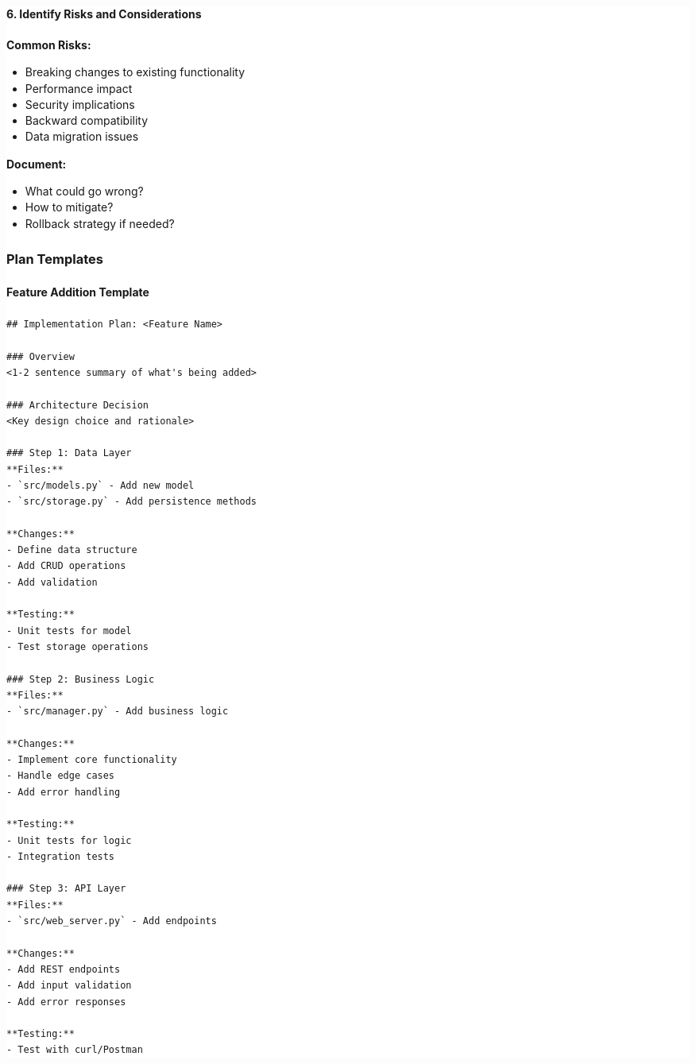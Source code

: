 #### 6. Identify Risks and Considerations

**Common Risks:**
- Breaking changes to existing functionality
- Performance impact
- Security implications
- Backward compatibility
- Data migration issues

**Document:**
- What could go wrong?
- How to mitigate?
- Rollback strategy if needed?

### Plan Templates

#### Feature Addition Template
```
## Implementation Plan: <Feature Name>

### Overview
<1-2 sentence summary of what's being added>

### Architecture Decision
<Key design choice and rationale>

### Step 1: Data Layer
**Files:**
- `src/models.py` - Add new model
- `src/storage.py` - Add persistence methods

**Changes:**
- Define data structure
- Add CRUD operations
- Add validation

**Testing:**
- Unit tests for model
- Test storage operations

### Step 2: Business Logic
**Files:**
- `src/manager.py` - Add business logic

**Changes:**
- Implement core functionality
- Handle edge cases
- Add error handling

**Testing:**
- Unit tests for logic
- Integration tests

### Step 3: API Layer
**Files:**
- `src/web_server.py` - Add endpoints

**Changes:**
- Add REST endpoints
- Add input validation
- Add error responses

**Testing:**
- Test with curl/Postman
```